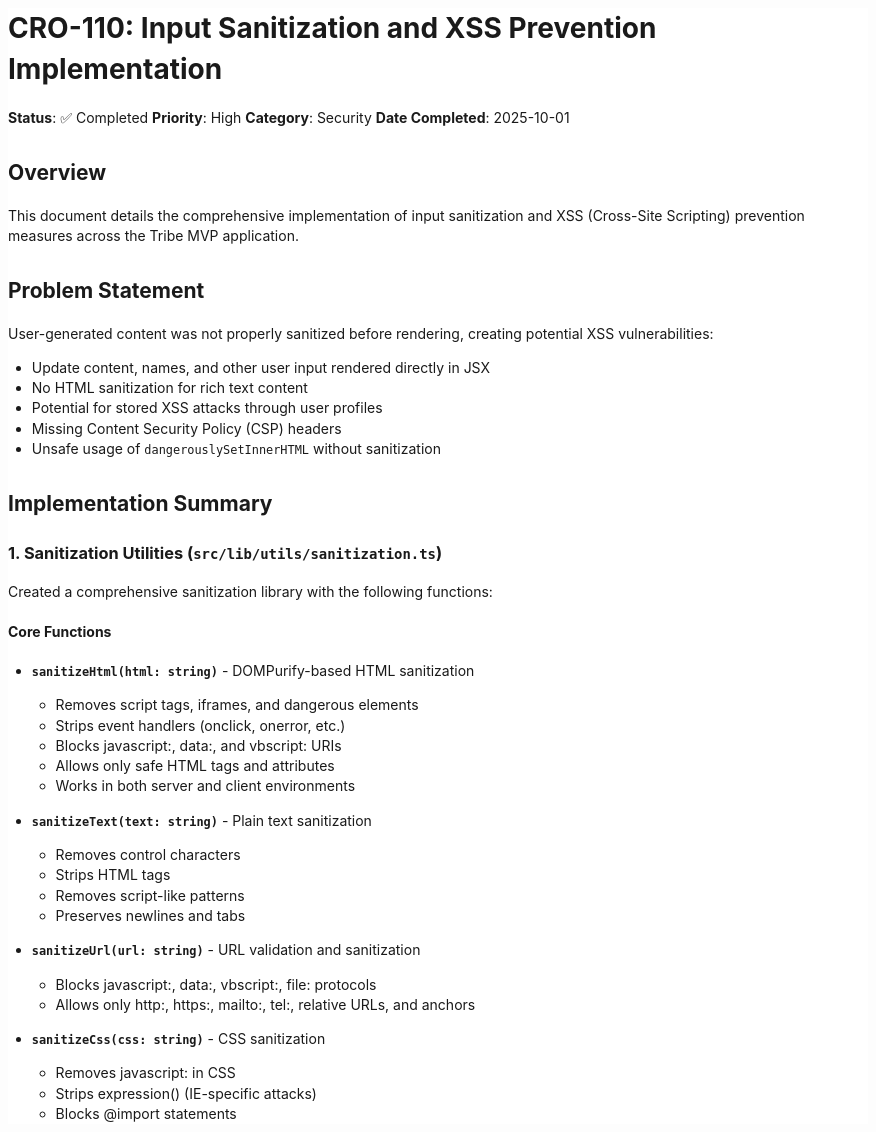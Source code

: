 # CRO-110: Input Sanitization and XSS Prevention Implementation

**Status**: ✅ Completed
**Priority**: High
**Category**: Security
**Date Completed**: 2025-10-01

## Overview

This document details the comprehensive implementation of input sanitization and XSS (Cross-Site Scripting) prevention measures across the Tribe MVP application.

## Problem Statement

User-generated content was not properly sanitized before rendering, creating potential XSS vulnerabilities:

- Update content, names, and other user input rendered directly in JSX
- No HTML sanitization for rich text content
- Potential for stored XSS attacks through user profiles
- Missing Content Security Policy (CSP) headers
- Unsafe usage of `dangerouslySetInnerHTML` without sanitization

## Implementation Summary

### 1. Sanitization Utilities (`src/lib/utils/sanitization.ts`)

Created a comprehensive sanitization library with the following functions:

#### Core Functions

- **`sanitizeHtml(html: string)`** - DOMPurify-based HTML sanitization
  - Removes script tags, iframes, and dangerous elements
  - Strips event handlers (onclick, onerror, etc.)
  - Blocks javascript:, data:, and vbscript: URIs
  - Allows only safe HTML tags and attributes
  - Works in both server and client environments

- **`sanitizeText(text: string)`** - Plain text sanitization
  - Removes control characters
  - Strips HTML tags
  - Removes script-like patterns
  - Preserves newlines and tabs

- **`sanitizeUrl(url: string)`** - URL validation and sanitization
  - Blocks javascript:, data:, vbscript:, file: protocols
  - Allows only http:, https:, mailto:, tel:, relative URLs, and anchors

- **`sanitizeCss(css: string)`** - CSS sanitization
  - Removes javascript: in CSS
  - Strips expression() (IE-specific attacks)
  - Blocks @import statements
